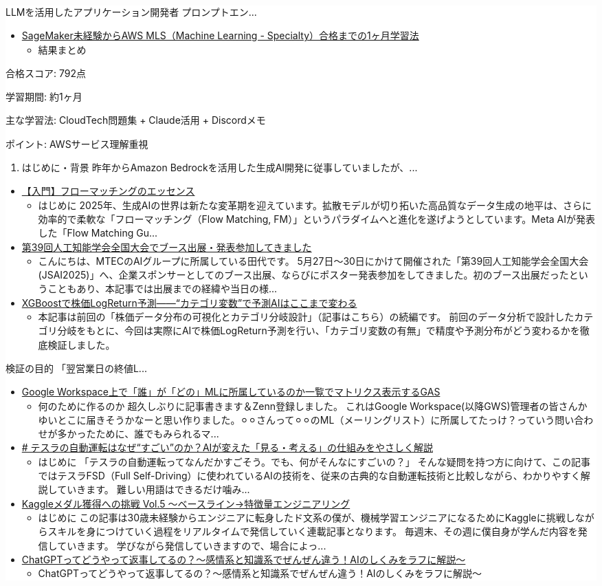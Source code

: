 LLMを活用したアプリケーション開発者
プロンプトエン...
- [SageMaker未経験からAWS MLS（Machine Learning - Specialty）合格までの1ヶ月学習法](https://zenn.dev/enumura/articles/23175115e7187d)
  - 結果まとめ


合格スコア: 792点

学習期間: 約1ヶ月

主な学習法: CloudTech問題集 + Claude活用 + Discordメモ

ポイント: AWSサービス理解重視



 1. はじめに・背景
昨年からAmazon Bedrockを活用した生成AI開発に従事していましたが、...
- [【入門】フローマッチングのエッセンス](https://zenn.dev/doctorin/articles/flow-matching)
  - はじめに
2025年、生成AIの世界は新たな変革期を迎えています。拡散モデルが切り拓いた高品質なデータ生成の地平は、さらに効率的で柔軟な「フローマッチング（Flow Matching, FM）」というパラダイムへと進化を遂げようとしています。Meta AIが発表した「Flow Matching Gu...
- [第39回人工知能学会全国大会でブース出展・発表参加してきました](https://zenn.dev/mtec_blog/articles/ba99b0b990498b)
  - こんにちは、MTECのAIグループに所属している田代です。
5月27日～30日にかけて開催された「第39回人工知能学会全国大会 (JSAI2025)」へ、企業スポンサーとしてのブース出展、ならびにポスター発表参加をしてきました。初のブース出展だったということもあり、本記事では出展までの経緯や当日の様...
- [XGBoostで株価LogReturn予測――“カテゴリ変数”で予測AIはここまで変わる](https://zenn.dev/kto2myk/articles/506066da01bff5)
  - 本記事は前回の「株価データ分布の可視化とカテゴリ分岐設計」（記事はこちら）の続編です。
前回のデータ分析で設計したカテゴリ分岐をもとに、今回は実際にAIで株価LogReturn予測を行い、「カテゴリ変数の有無」で精度や予測分布がどう変わるかを徹底検証しました。



 検証の目的
「翌営業日の終値L...
- [Google  Workspace上で「誰」が「どの」MLに所属しているのか一覧でマトリクス表示するGAS](https://zenn.dev/genda_jp/articles/85d9d29ed5fa44)
  - 何のために作るのか
超久しぶりに記事書きます＆Zenn登録しました。
これはGoogle Workspace(以降GWS)管理者の皆さんかゆいとこに届きそうかなーと思い作りました。⚪︎⚪︎さんって⚪︎⚪︎のML（メーリングリスト）に所属してたっけ？っていう問い合わせが多かったために、誰でもみられるマ...
- [# テスラの自動運転はなぜ“すごい”のか？AIが変えた「見る・考える」の仕組みをやさしく解説](https://zenn.dev/shibashibadog/articles/0d1fb13bb2378a)
  - はじめに
「テスラの自動運転ってなんだかすごそう。でも、何がそんなにすごいの？」
そんな疑問を持つ方に向けて、この記事ではテスラFSD（Full Self-Driving）に使われているAIの技術を、従来の古典的な自動運転技術と比較しながら、わかりやすく解説していきます。
難しい用語はできるだけ噛み...
- [Kaggleメダル獲得への挑戦 Vol.5 〜ベースライン→特徴量エンジニアリング](https://zenn.dev/motokishibayama/articles/d8c6c776f101a8)
  - はじめに
この記事は30歳未経験からエンジニアに転身したド文系の僕が、機械学習エンジニアになるためにKaggleに挑戦しながらスキルを身につけていく過程をリアルタイムで発信していく連載記事となります。
毎週末、その週に僕自身が学んだ内容を発信していきます。
学びながら発信していきますので、場合によっ...
- [ChatGPTってどうやって返事してるの？〜感情系と知識系でぜんぜん違う！AIのしくみをラフに解説〜](https://zenn.dev/yuuuuuuuu/articles/b5b5beae95e44c)
  - ChatGPTってどうやって返事してるの？〜感情系と知識系でぜんぜん違う！AIのしくみをラフに解説〜
